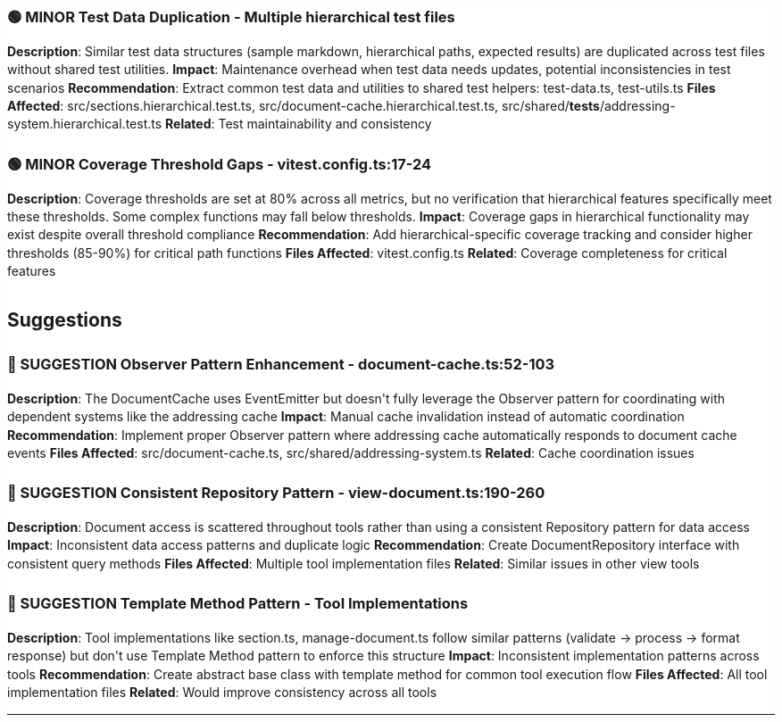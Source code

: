 ### 🟢 MINOR Test Data Duplication - Multiple hierarchical test files
**Description**: Similar test data structures (sample markdown, hierarchical paths, expected results) are duplicated across test files without shared test utilities.
**Impact**: Maintenance overhead when test data needs updates, potential inconsistencies in test scenarios
**Recommendation**: Extract common test data and utilities to shared test helpers: test-data.ts, test-utils.ts
**Files Affected**: src/sections.hierarchical.test.ts, src/document-cache.hierarchical.test.ts, src/shared/__tests__/addressing-system.hierarchical.test.ts
**Related**: Test maintainability and consistency

### 🟢 MINOR Coverage Threshold Gaps - vitest.config.ts:17-24
**Description**: Coverage thresholds are set at 80% across all metrics, but no verification that hierarchical features specifically meet these thresholds. Some complex functions may fall below thresholds.
**Impact**: Coverage gaps in hierarchical functionality may exist despite overall threshold compliance
**Recommendation**: Add hierarchical-specific coverage tracking and consider higher thresholds (85-90%) for critical path functions
**Files Affected**: vitest.config.ts
**Related**: Coverage completeness for critical features

## Suggestions

### 📝 SUGGESTION Observer Pattern Enhancement - document-cache.ts:52-103
**Description**: The DocumentCache uses EventEmitter but doesn't fully leverage the Observer pattern for coordinating with dependent systems like the addressing cache
**Impact**: Manual cache invalidation instead of automatic coordination
**Recommendation**: Implement proper Observer pattern where addressing cache automatically responds to document cache events
**Files Affected**: src/document-cache.ts, src/shared/addressing-system.ts
**Related**: Cache coordination issues

### 📝 SUGGESTION Consistent Repository Pattern - view-document.ts:190-260
**Description**: Document access is scattered throughout tools rather than using a consistent Repository pattern for data access
**Impact**: Inconsistent data access patterns and duplicate logic
**Recommendation**: Create DocumentRepository interface with consistent query methods
**Files Affected**: Multiple tool implementation files
**Related**: Similar issues in other view tools

### 📝 SUGGESTION Template Method Pattern - Tool Implementations
**Description**: Tool implementations like section.ts, manage-document.ts follow similar patterns (validate → process → format response) but don't use Template Method pattern to enforce this structure
**Impact**: Inconsistent implementation patterns across tools
**Recommendation**: Create abstract base class with template method for common tool execution flow
**Files Affected**: All tool implementation files
**Related**: Would improve consistency across all tools

---